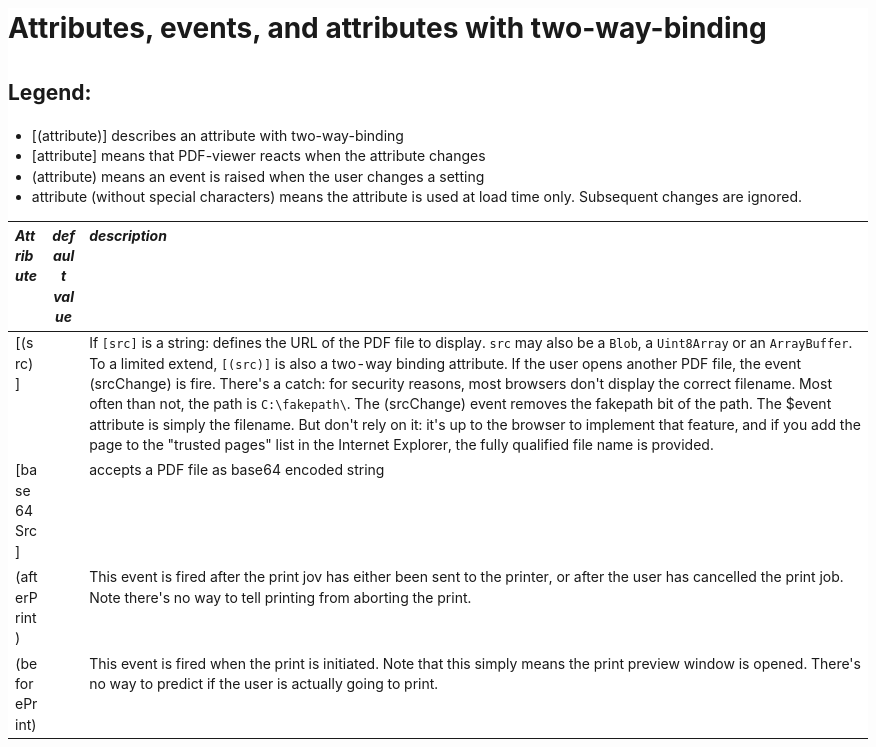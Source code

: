 # Attributes, events, and attributes with two-way-binding

## Legend:

- [(attribute)] describes an attribute with two-way-binding
- [attribute] means that PDF-viewer reacts when the attribute changes
- (attribute) means an event is raised when the user changes a setting
- attribute (without special characters) means the attribute is used at load time only. Subsequent changes are ignored.

| _Attribute_                  | _default value_ | _description_                                                                                                                                                                                                                                                                                                                                                                                                                                                                                                                                                                                                                                                                                                                                                                                                                                                              |
| :--------------------------- | :-------------: | :------------------------------------------------------------------------------------------------------------------------------------------------------------------------------------------------------------------------------------------------------------------------------------------------------------------------------------------------------------------------------------------------------------------------------------------------------------------------------------------------------------------------------------------------------------------------------------------------------------------------------------------------------------------------------------------------------------------------------------------------------------------------------------------------------------------------------------------------------------------------- |
| [(src)]                      |                 | If `[src]` is a string: defines the URL of the PDF file to display. `src` may also be a `Blob`, a `Uint8Array` or an `ArrayBuffer`. To a limited extend, `[(src)]` is also a two-way binding attribute. If the user opens another PDF file, the event (srcChange) is fire. There's a catch: for security reasons, most browsers don't display the correct filename. Most often than not, the path is `C:\fakepath\`. The (srcChange) event removes the fakepath bit of the path. The $event attribute is simply the filename. But don't rely on it: it's up to the browser to implement that feature, and if you add the page to the "trusted pages" list in the Internet Explorer, the fully qualified file name is provided.                                                                                                                                             |
| [base64Src]                  |                 | accepts a PDF file as base64 encoded string                                                                                                                                                                                                                                                                                                                                                                                                                                                                                                                                                                                                                                                                                                                                                                                                                                |
| (afterPrint)                 |                 | This event is fired after the print jov has either been sent to the printer, or after the user has cancelled the print job. Note there's no way to tell printing from aborting the print.                                                                                                                                                                                                                                                                                                                                                                                                                                                                                                                                                                                                                                                                                  |
| (beforePrint)                |                 | This event is fired when the print is initiated. Note that this simply means the print preview window is opened. There's no way to predict if the user is actually going to print.                                                                                                                                                                                                                                                                                                                                                                                                                                                                                                                                                                                                                                                                                         |